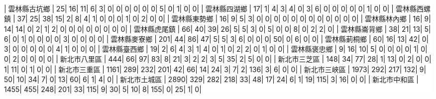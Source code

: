 | 雲林縣古坑鄉   |               25|                 16|                 11|                 6|                 3|                  0|                0|                    0|                0|                0|                   0|                 5|                    0|                 1|                      0|                      0|
| 雲林縣四湖鄉   |               17|                  1|                  4|                 3|                 4|                  0|                3|                    6|                0|                0|                   0|                 0|                    0|                 1|                      0|                      0|
| 雲林縣西螺鎮   |               37|                 25|                 38|                15|                 2|                  8|                4|                    1|                0|                0|                   0|                 1|                    0|                 2|                      0|                      0|
| 雲林縣東勢鄉   |               16|                  9|                  5|                 3|                 0|                  0|                0|                    0|                0|                0|                   0|                 0|                    0|                 0|                      0|                      0|
| 雲林縣林內鄉   |               16|                  9|                 14|                14|                 0|                  2|                1|                    2|                0|                0|                   0|                 0|                    0|                 0|                      0|                      0|
| 雲林縣虎尾鎮   |               66|                 40|                 39|                26|                 5|                  5|                3|                    0|                5|                0|                   0|                 8|                    0|                 2|                      2|                      0|
| 雲林縣崙背鄉   |               38|                 21|                 13|                 5|                 6|                  0|                1|                    0|                0|                0|                   0|                 3|                    0|                 0|                      0|                      0|
| 雲林縣麥寮鄉   |              201|                 44|                 86|                47|                 5|                  5|                3|                    6|                0|                0|                   0|                50|                    0|                 6|                      0|                      0|
| 雲林縣莿桐鄉   |               60|                 16|                 13|                42|                 0|                  3|                0|                    0|                0|                0|                   0|                 4|                    1|                 0|                      0|                      0|
| 雲林縣臺西鄉   |               19|                  2|                  6|                 4|                 3|                  1|                4|                    0|                1|                0|                   2|                 2|                    0|                 1|                      0|                      0|
| 雲林縣褒忠鄉   |                9|                 16|                 10|                 5|                 0|                  0|                0|                    0|                1|                0|                   0|                 2|                    0|                 0|                      0|                      0|
| 新北市八里區   |              444|                 66|                 97|                83|                 8|                 21|                3|                    2|                2|                3|                   5|                35|                    2|                 5|                      0|                      0|
| 新北市三芝區   |              148|                 34|                 77|                28|                 1|                 13|                0|                    2|                0|                0|                   1|                11|                    0|                 1|                      0|                      0|
| 新北市三重區   |             1161|                289|                232|               201|                42|                 66|               14|                   24|                3|                7|                   2|               136|                    3|                 6|                      0|                      0|
| 新北市三峽區   |             1973|                292|                217|               132|                 9|                 50|               10|                   34|                7|                0|                  13|                60|                    6|                 1|                      4|                      0|
| 新北市土城區   |             2890|                329|                282|               218|                33|                 48|               17|                   24|                6|                1|                  19|               115|                    3|                16|                      0|                      0|
| 新北市中和區   |             1455|                455|                248|               201|                33|                115|                9|                   30|                5|               10|                   8|               155|                    0|                25|                      1|                      0|